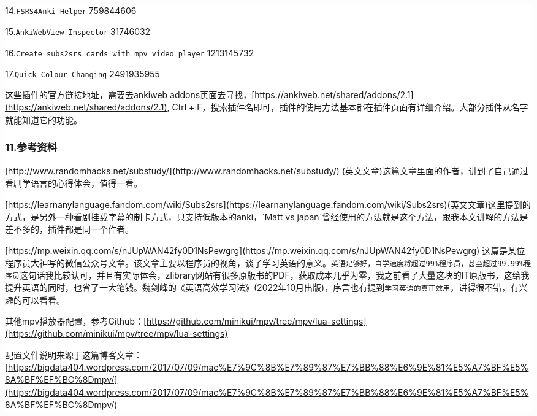 14.`FSRS4Anki Helper` 759844606

15.`AnkiWebView Inspector` 31746032

16.`Create subs2srs cards with mpv video player`  1213145732

17.`Quick Colour Changing`  2491935955

这些插件的官方链接地址，需要去ankiweb addons页面去寻找，[https://ankiweb.net/shared/addons/2.1](https://ankiweb.net/shared/addons/2.1), Ctrl + F，搜索插件名即可，插件的使用方法基本都在插件页面有详细介绍。大部分插件从名字就能知道它的功能。

### 11.参考资料

[http://www.randomhacks.net/substudy/](http://www.randomhacks.net/substudy/) (英文文章)这篇文章里面的作者，讲到了自己通过看剧学语言的心得体会，值得一看。

[https://learnanylanguage.fandom.com/wiki/Subs2srs](https://learnanylanguage.fandom.com/wiki/Subs2srs)(英文文章)这里提到的方式，是另外一种看剧挂载字幕的制卡方式，只支持低版本的anki，`Matt vs japan`曾经使用的方法就是这个方法，跟我本文讲解的方法是差不多的，插件都是同一个作者。

[https://mp.weixin.qq.com/s/nJUpWAN42fy0D1NsPewgrg](https://mp.weixin.qq.com/s/nJUpWAN42fy0D1NsPewgrg) 这篇是某位程序员大神写的微信公众号文章。该文章主要以程序员的视角，谈了学习英语的意义。`英语足够好，自学速度将超过99%程序员，甚至超过99.99%程序员`这句话我比较认可，并且有实际体会，zlibrary网站有很多原版书的PDF，获取成本几乎为零，我之前看了大量这块的IT原版书，这给我提升英语的同时，也省了一大笔钱。魏剑峰的《英语高效学习法》(2022年10月出版)，序言也有提到`学习英语的真正效用`，讲得很不错，有兴趣的可以看看。

其他mpv播放器配置，参考Github：[https://github.com/minikui/mpv/tree/mpv/lua-settings](https://github.com/minikui/mpv/tree/mpv/lua-settings)

配置文件说明来源于这篇博客文章：[https://bigdata404.wordpress.com/2017/07/09/mac%E7%9C%8B%E7%89%87%E7%BB%88%E6%9E%81%E5%A7%BF%E5%8A%BF%EF%BC%8Dmpv/](https://bigdata404.wordpress.com/2017/07/09/mac%E7%9C%8B%E7%89%87%E7%BB%88%E6%9E%81%E5%A7%BF%E5%8A%BF%EF%BC%8Dmpv/)

